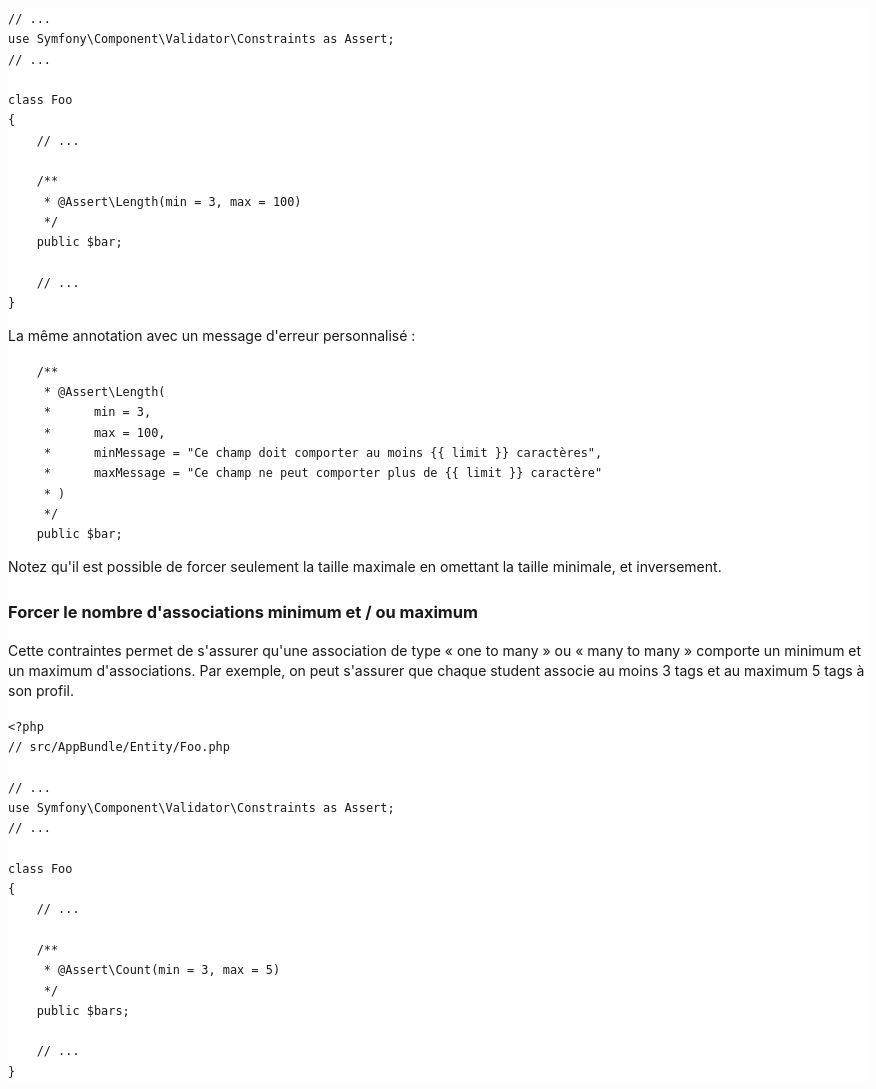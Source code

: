     // ...
    use Symfony\Component\Validator\Constraints as Assert;
    // ...

    class Foo
    {
        // ...

        /**
         * @Assert\Length(min = 3, max = 100)
         */
        public $bar;

        // ...
    }

La même annotation avec un message d'erreur personnalisé :

        /**
         * @Assert\Length(
         *      min = 3,
         *      max = 100,
         *      minMessage = "Ce champ doit comporter au moins {{ limit }} caractères",
         *      maxMessage = "Ce champ ne peut comporter plus de {{ limit }} caractère"
         * )
         */
        public $bar;

Notez qu'il est possible de forcer seulement la taille maximale en omettant la taille minimale, et inversement.

### Forcer le nombre d'associations minimum et / ou maximum

Cette contraintes permet de s'assurer qu'une association de type « one to many » ou « many to many » comporte un minimum et un maximum d'associations.
Par exemple, on peut s'assurer que chaque student associe au moins 3 tags et au maximum 5 tags à son profil.

    <?php
    // src/AppBundle/Entity/Foo.php

    // ...
    use Symfony\Component\Validator\Constraints as Assert;
    // ...

    class Foo
    {
        // ...

        /**
         * @Assert\Count(min = 3, max = 5)
         */
        public $bars;

        // ...
    }

